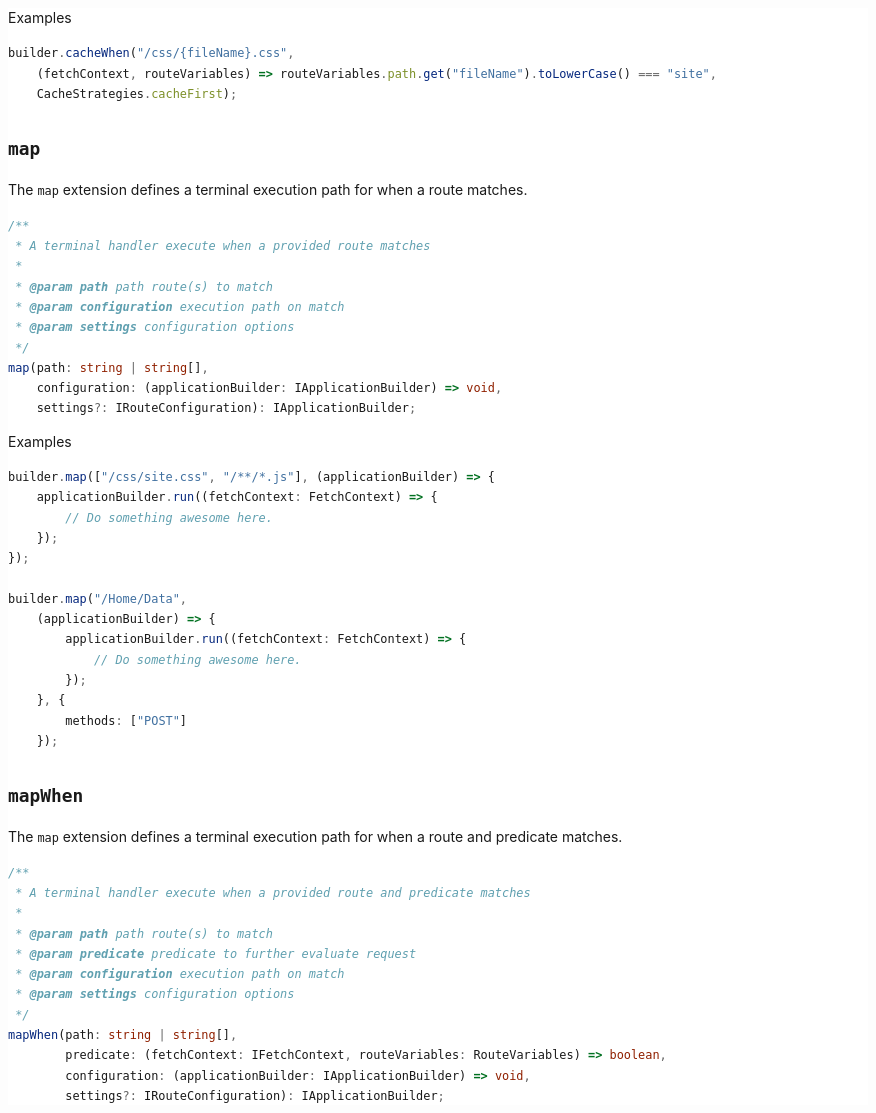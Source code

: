 Examples

```ts
builder.cacheWhen("/css/{fileName}.css",
    (fetchContext, routeVariables) => routeVariables.path.get("fileName").toLowerCase() === "site",
    CacheStrategies.cacheFirst);
```

## `map`

The `map` extension defines a terminal execution path for when a route matches.

```ts
/**
 * A terminal handler execute when a provided route matches
 * 
 * @param path path route(s) to match
 * @param configuration execution path on match
 * @param settings configuration options
 */
map(path: string | string[],
    configuration: (applicationBuilder: IApplicationBuilder) => void,
    settings?: IRouteConfiguration): IApplicationBuilder;
```

Examples

```ts
builder.map(["/css/site.css", "/**/*.js"], (applicationBuilder) => {
    applicationBuilder.run((fetchContext: FetchContext) => {
        // Do something awesome here.
    });
});

builder.map("/Home/Data",
    (applicationBuilder) => {
        applicationBuilder.run((fetchContext: FetchContext) => {
            // Do something awesome here.
        });
    }, {
        methods: ["POST"]
    });
```

## `mapWhen`

The `map` extension defines a terminal execution path for when a route and predicate matches.

```ts
/**
 * A terminal handler execute when a provided route and predicate matches
 * 
 * @param path path route(s) to match
 * @param predicate predicate to further evaluate request
 * @param configuration execution path on match
 * @param settings configuration options
 */
mapWhen(path: string | string[],
        predicate: (fetchContext: IFetchContext, routeVariables: RouteVariables) => boolean,
        configuration: (applicationBuilder: IApplicationBuilder) => void,
        settings?: IRouteConfiguration): IApplicationBuilder;
```
